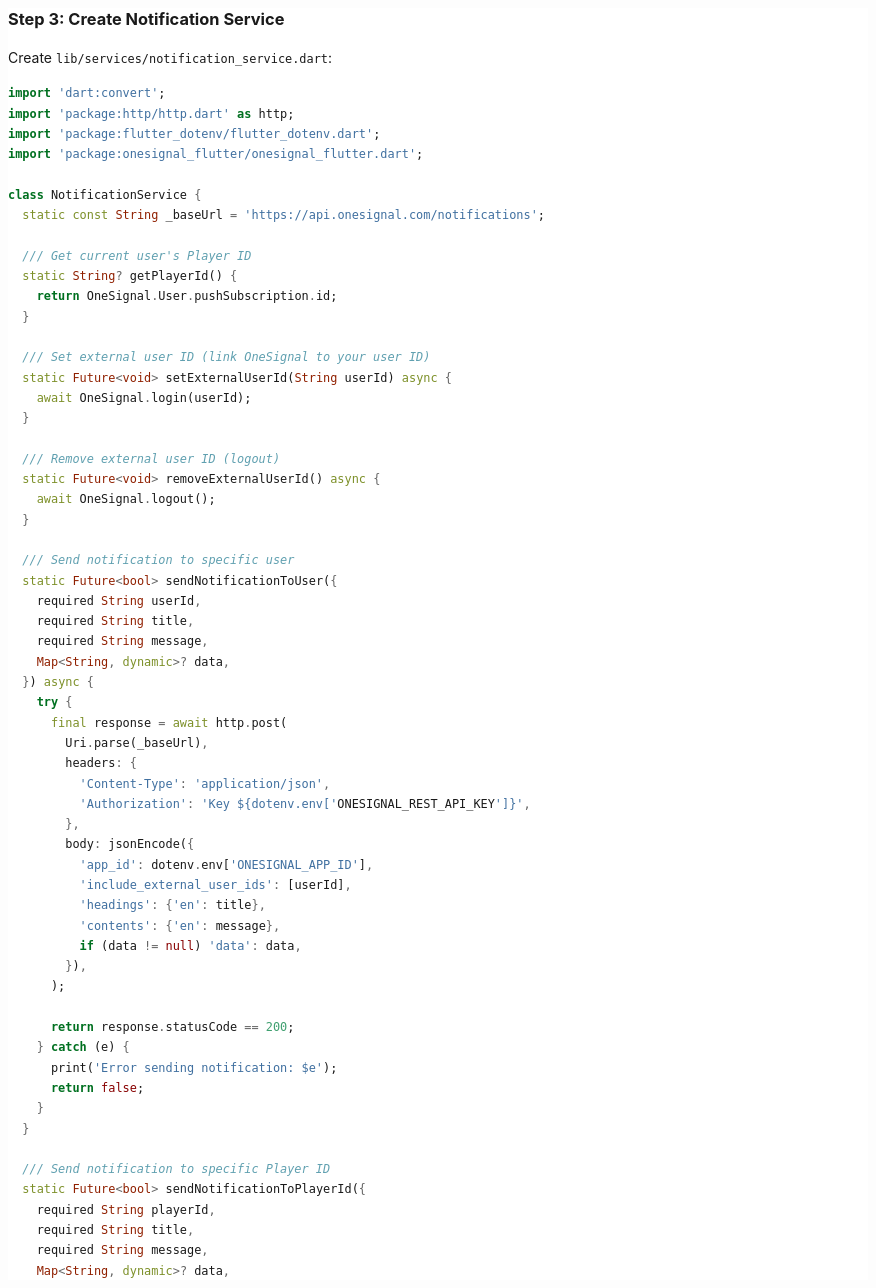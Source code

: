 ### Step 3: Create Notification Service

Create `lib/services/notification_service.dart`:

```dart
import 'dart:convert';
import 'package:http/http.dart' as http;
import 'package:flutter_dotenv/flutter_dotenv.dart';
import 'package:onesignal_flutter/onesignal_flutter.dart';

class NotificationService {
  static const String _baseUrl = 'https://api.onesignal.com/notifications';
  
  /// Get current user's Player ID
  static String? getPlayerId() {
    return OneSignal.User.pushSubscription.id;
  }
  
  /// Set external user ID (link OneSignal to your user ID)
  static Future<void> setExternalUserId(String userId) async {
    await OneSignal.login(userId);
  }
  
  /// Remove external user ID (logout)
  static Future<void> removeExternalUserId() async {
    await OneSignal.logout();
  }
  
  /// Send notification to specific user
  static Future<bool> sendNotificationToUser({
    required String userId,
    required String title,
    required String message,
    Map<String, dynamic>? data,
  }) async {
    try {
      final response = await http.post(
        Uri.parse(_baseUrl),
        headers: {
          'Content-Type': 'application/json',
          'Authorization': 'Key ${dotenv.env['ONESIGNAL_REST_API_KEY']}',
        },
        body: jsonEncode({
          'app_id': dotenv.env['ONESIGNAL_APP_ID'],
          'include_external_user_ids': [userId],
          'headings': {'en': title},
          'contents': {'en': message},
          if (data != null) 'data': data,
        }),
      );
      
      return response.statusCode == 200;
    } catch (e) {
      print('Error sending notification: $e');
      return false;
    }
  }
  
  /// Send notification to specific Player ID
  static Future<bool> sendNotificationToPlayerId({
    required String playerId,
    required String title,
    required String message,
    Map<String, dynamic>? data,
```